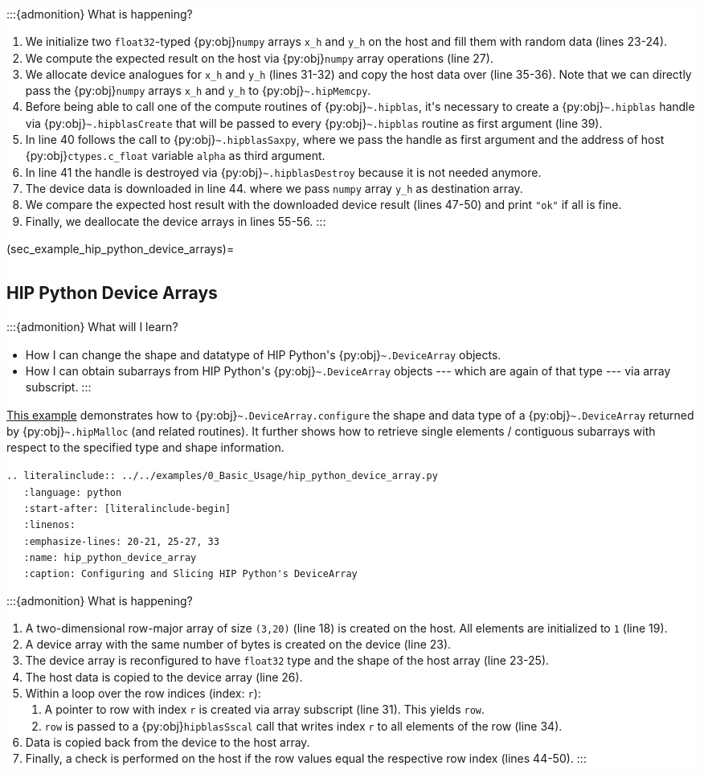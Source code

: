 :::{admonition} What is happening?

1. We initialize two `float32`-typed {py:obj}`numpy` arrays `x_h` and `y_h` on the host and fill them with random data (lines 23-24).
1. We compute the expected result on the host via {py:obj}`numpy` array operations (line 27).
1. We allocate device analogues for `x_h` and `y_h` (lines 31-32) and copy the host data over (line 35-36).
   Note that we can directly pass the {py:obj}`numpy` arrays `x_h` and `y_h` to {py:obj}`~.hipMemcpy`.
1. Before being able to call one of the compute routines of {py:obj}`~.hipblas`, it's necessary to create a {py:obj}`~.hipblas` handle via
{py:obj}`~.hipblasCreate` that will be passed to every {py:obj}`~.hipblas` routine as first argument (line 39).
1. In line 40 follows the call to {py:obj}`~.hipblasSaxpy`, where we pass the handle as first argument and the address of host
{py:obj}`ctypes.c_float` variable `alpha` as third argument.
1. In line 41 the handle is destroyed via {py:obj}`~.hipblasDestroy` because it is not needed anymore.
1. The device data is downloaded in line 44. where we pass `numpy` array `y_h` as destination array.
1. We compare the expected host result with the downloaded device result (lines 47-50) and print `"ok"` if all is fine.
1. Finally, we deallocate the device arrays in lines 55-56.
:::

(sec_example_hip_python_device_arrays)=
## HIP Python Device Arrays

:::{admonition} What will I learn?

* How I can change the shape and datatype of HIP Python's {py:obj}`~.DeviceArray` objects.
* How I can obtain subarrays from HIP Python's {py:obj}`~.DeviceArray` objects --- which are again of that type --- via array subscript.
:::

[This example](hip_python_device_array) demonstrates how to {py:obj}`~.DeviceArray.configure` the shape and data type
of a {py:obj}`~.DeviceArray` returned by {py:obj}`~.hipMalloc` (and related routines).
It further shows how to retrieve single elements / contiguous subarrays
with respect to the specified type and shape information.

```{eval-rst}
.. literalinclude:: ../../examples/0_Basic_Usage/hip_python_device_array.py
   :language: python
   :start-after: [literalinclude-begin]
   :linenos:
   :emphasize-lines: 20-21, 25-27, 33
   :name: hip_python_device_array
   :caption: Configuring and Slicing HIP Python's DeviceArray
```

:::{admonition} What is happening?

1. A two-dimensional row-major array of size `(3,20)` (line 18) is created on the host.
   All elements are initialized to `1` (line 19).
1. A device array with the same number of bytes is created on the device (line 23).
1. The device array is reconfigured to have `float32` type and the shape of
   the host array (line 23-25).
1. The host data is copied to the device array (line 26).
1. Within a loop over the row indices (index: `r`):
   1. A pointer to row with index `r` is created via array subscript (line 31). This yields `row`.
   1. `row` is passed to a {py:obj}`hipblasSscal` call that
      writes index `r` to all elements of the row (line 34).
1. Data is copied back from the device to the host array.
1. Finally, a check is performed on the host if the row values equal the respective row index (lines 44-50).
:::
